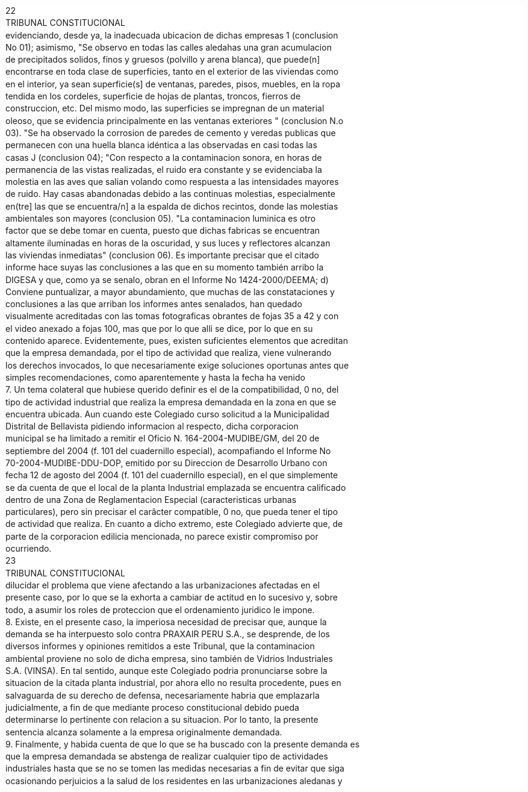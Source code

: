 22  
TRIBUNAL CONSTITUCIONAL  
evidenciando, desde ya, la inadecuada ubicacion de dichas empresas 1 (conclusion  
No 01); asimismo, "Se observo en todas las calles aledahas una gran acumulacion  
de precipitados solidos, finos y gruesos (polvillo y arena blanca), que puede(n]  
encontrarse en toda clase de superficies, tanto en el exterior de las viviendas como  
en el interior, ya sean superficie(s] de ventanas, paredes, pisos, muebles, en la ropa  
tendida en los cordeles, superficie de hojas de plantas, troncos, fierros de  
construccion, etc. Del mismo modo, las superficies se impregnan de un material  
oleoso, que se evidencia principalmente en las ventanas exteriores " (conclusion N.o  
03). "Se ha observado la corrosion de paredes de cemento y veredas publicas que  
permanecen con una huella blanca idéntica a las observadas en casi todas las  
casas J (conclusion 04); "Con respecto a la contaminacion sonora, en horas de  
permanencia de las vistas realizadas, el ruido era constante y se evidenciaba la  
molestia en las aves que salian volando como respuesta a las intensidades mayores  
de ruido. Hay casas abandonadas debido a las continuas molestias, especialmente  
en(tre] las que se encuentra/n] a la espalda de dichos recintos, donde las molestias  
ambientales son mayores  (conclusion 05). "La contaminacion luminica es otro  
factor que se debe tomar en cuenta, puesto que dichas fabricas se encuentran  
altamente iluminadas en horas de la oscuridad, y sus luces y reflectores alcanzan  
las viviendas inmediatas" (conclusion 06). Es importante precisar que el citado  
informe hace suyas las conclusiones a las que en su momento también arribo la  
DIGESA y que, como ya se senalo, obran en el Informe No 1424-2000/DEEMA; d)  
Conviene puntualizar, a mayor abundamiento, que muchas de las constataciones y  
conclusiones a las que arriban los informes antes senalados, han quedado  
visualmente acreditadas con las tomas fotograficas obrantes de fojas 35 a 42 y con  
el video anexado a fojas 100, mas que por lo que alli se dice, por lo que en su  
contenido aparece. Evidentemente, pues, existen suficientes elementos que acreditan  
que la empresa demandada, por el tipo de actividad que realiza, viene vulnerando  
los derechos invocados, lo que necesariamente exige soluciones oportunas antes que  
simples recomendaciones, como aparentemente y hasta la fecha ha venido  
7. Un tema colateral que hubiese querido definir es el de la compatibilidad, 0 no, del  
tipo de actividad industrial que realiza la empresa demandada en la zona en que se  
encuentra ubicada. Aun cuando este Colegiado curso solicitud a la Municipalidad  
Distrital de Bellavista pidiendo informacion al respecto, dicha corporacion  
municipal se ha limitado a remitir el Oficio N. 164-2004-MUDIBE/GM, del 20 de  
septiembre del 2004 (f. 101 del cuadernillo especial), acompafiando el Informe No  
70-2004-MUDIBE-DDU-DOP, emitido por su Direccion de Desarrollo Urbano con  
fecha 12 de agosto del 2004 (f. 101 del cuadernillo especial), en el que simplemente  
se da cuenta de que el local de la planta Industrial emplazada se encuentra calificado  
dentro de una Zona de Reglamentacion Especial (caracteristicas urbanas  
particulares), pero sin precisar el carâcter compatible, 0 no, que pueda tener el tipo  
de actividad que realiza. En cuanto a dicho extremo, este Colegiado advierte que, de  
parte de la corporacion edilicia mencionada, no parece existir compromiso por  
ocurriendo.  
23  
TRIBUNAL CONSTITUCIONAL  
dilucidar el problema que viene afectando a las urbanizaciones afectadas en el  
presente caso, por lo que se la exhorta a cambiar de actitud en lo sucesivo y, sobre  
todo, a asumir los roles de proteccion que el ordenamiento juridico le impone.  
8. Existe, en el presente caso, la imperiosa necesidad de precisar que, aunque la  
demanda se ha interpuesto solo contra PRAXAIR PERU S.A., se desprende, de los  
diversos informes y opiniones remitidos a este Tribunal, que la contaminacion  
ambiental proviene no solo de dicha empresa, sino también de Vidrios Industriales  
S.A. (VINSA). En tal sentido, aunque este Colegiado podria pronunciarse sobre la  
situacion de la citada planta industrial, por ahora ello no resulta procedente, pues en  
salvaguarda de su derecho de defensa, necesariamente habria que emplazarla  
judicialmente, a fin de que mediante proceso constitucional debido pueda  
determinarse lo pertinente con relacion a su situacion. Por lo tanto, la presente  
sentencia alcanza solamente a la empresa originalmente demandada.  
9. Finalmente, y habida cuenta de que lo que se ha buscado con la presente demanda es  
que la empresa demandada se abstenga de realizar cualquier tipo de actividades  
industriales hasta que se no se tomen las medidas necesarias a fin de evitar que siga  
ocasionando perjuicios a la salud de los residentes en las urbanizaciones aledanas y  